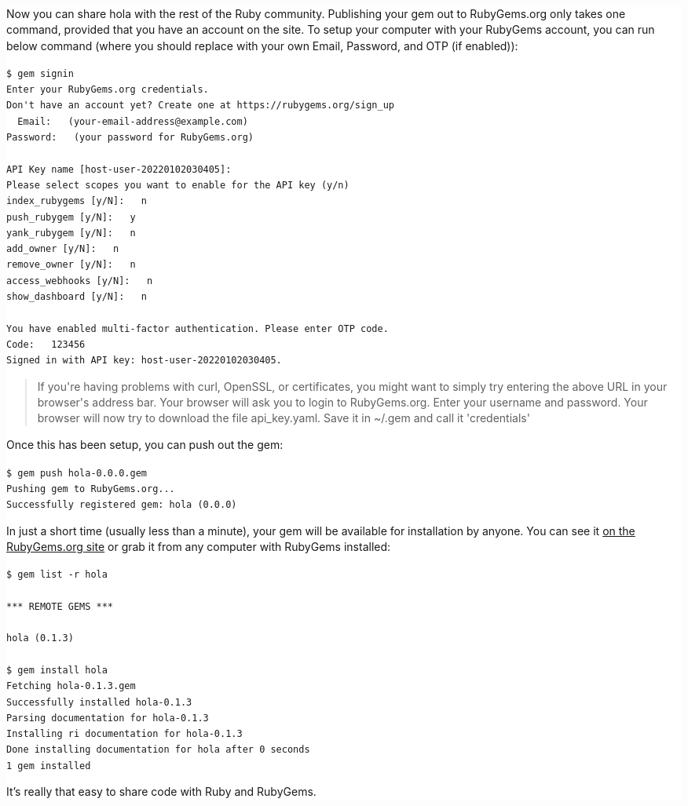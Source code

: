 Now you can share hola with the rest of the Ruby community. Publishing your
gem out to RubyGems.org only takes one command, provided that you have an
account on the site. To setup your computer with your RubyGems account, you can
run below command (where you should replace with your own Email, Password, and
OTP (if enabled)):

    $ gem signin
    Enter your RubyGems.org credentials.
    Don't have an account yet? Create one at https://rubygems.org/sign_up
      Email:   (your-email-address@example.com)
    Password:   (your password for RubyGems.org)

    API Key name [host-user-20220102030405]:
    Please select scopes you want to enable for the API key (y/n)
    index_rubygems [y/N]:   n
    push_rubygem [y/N]:   y
    yank_rubygem [y/N]:   n
    add_owner [y/N]:   n
    remove_owner [y/N]:   n
    access_webhooks [y/N]:   n
    show_dashboard [y/N]:   n

    You have enabled multi-factor authentication. Please enter OTP code.
    Code:   123456
    Signed in with API key: host-user-20220102030405.

> If you're having problems with curl, OpenSSL, or certificates, you might want to
> simply try entering the above URL in your browser's address bar.  Your browser will
> ask you to login to RubyGems.org.  Enter your username and password.  Your browser
> will now try to download the file api_key.yaml.  Save it in ~/.gem and call it 'credentials'

Once this has been setup, you can push out the gem:

    $ gem push hola-0.0.0.gem
    Pushing gem to RubyGems.org...
    Successfully registered gem: hola (0.0.0)

In just a short time (usually less than a minute), your gem will be available for
installation by anyone. You can see it [on the RubyGems.org site](https://rubygems.org/gems/hola)
or grab it from any computer with RubyGems installed:

    $ gem list -r hola

    *** REMOTE GEMS ***

    hola (0.1.3)

    $ gem install hola
    Fetching hola-0.1.3.gem
    Successfully installed hola-0.1.3
    Parsing documentation for hola-0.1.3
    Installing ri documentation for hola-0.1.3
    Done installing documentation for hola after 0 seconds
    1 gem installed

It’s really that easy to share code with Ruby and RubyGems.
